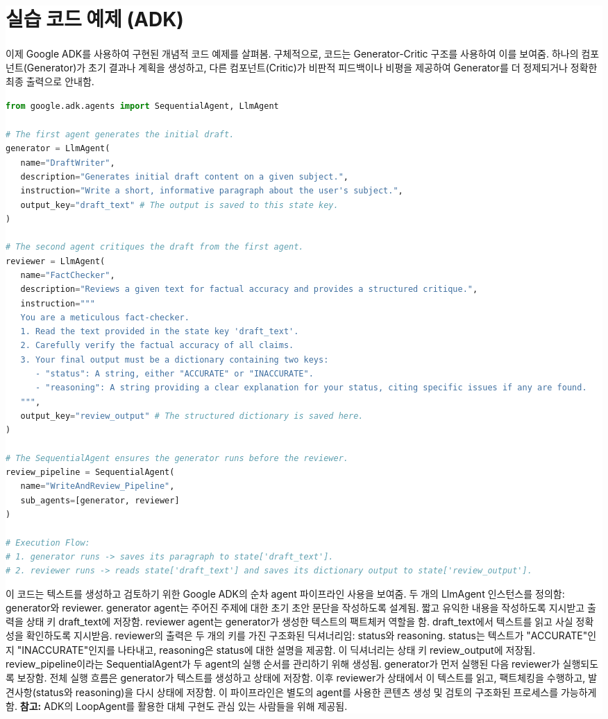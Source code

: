 # 실습 코드 예제 (ADK)

이제 Google ADK를 사용하여 구현된 개념적 코드 예제를 살펴봄. 구체적으로, 코드는 Generator-Critic 구조를 사용하여 이를 보여줌. 하나의 컴포넌트(Generator)가 초기 결과나 계획을 생성하고, 다른 컴포넌트(Critic)가 비판적 피드백이나 비평을 제공하여 Generator를 더 정제되거나 정확한 최종 출력으로 안내함.

```python
from google.adk.agents import SequentialAgent, LlmAgent

# The first agent generates the initial draft.
generator = LlmAgent(
   name="DraftWriter",
   description="Generates initial draft content on a given subject.",
   instruction="Write a short, informative paragraph about the user's subject.",
   output_key="draft_text" # The output is saved to this state key.
)

# The second agent critiques the draft from the first agent.
reviewer = LlmAgent(
   name="FactChecker",
   description="Reviews a given text for factual accuracy and provides a structured critique.",
   instruction="""
   You are a meticulous fact-checker.
   1. Read the text provided in the state key 'draft_text'.
   2. Carefully verify the factual accuracy of all claims.
   3. Your final output must be a dictionary containing two keys:
      - "status": A string, either "ACCURATE" or "INACCURATE".
      - "reasoning": A string providing a clear explanation for your status, citing specific issues if any are found.
   """,
   output_key="review_output" # The structured dictionary is saved here.
)

# The SequentialAgent ensures the generator runs before the reviewer.
review_pipeline = SequentialAgent(
   name="WriteAndReview_Pipeline",
   sub_agents=[generator, reviewer]
)

# Execution Flow:
# 1. generator runs -> saves its paragraph to state['draft_text'].
# 2. reviewer runs -> reads state['draft_text'] and saves its dictionary output to state['review_output'].
```

이 코드는 텍스트를 생성하고 검토하기 위한 Google ADK의 순차 agent 파이프라인 사용을 보여줌. 두 개의 LlmAgent 인스턴스를 정의함: generator와 reviewer. generator agent는 주어진 주제에 대한 초기 초안 문단을 작성하도록 설계됨. 짧고 유익한 내용을 작성하도록 지시받고 출력을 상태 키 draft_text에 저장함. reviewer agent는 generator가 생성한 텍스트의 팩트체커 역할을 함. draft_text에서 텍스트를 읽고 사실 정확성을 확인하도록 지시받음. reviewer의 출력은 두 개의 키를 가진 구조화된 딕셔너리임: status와 reasoning. status는 텍스트가 "ACCURATE"인지 "INACCURATE"인지를 나타내고, reasoning은 status에 대한 설명을 제공함. 이 딕셔너리는 상태 키 review_output에 저장됨. review_pipeline이라는 SequentialAgent가 두 agent의 실행 순서를 관리하기 위해 생성됨. generator가 먼저 실행된 다음 reviewer가 실행되도록 보장함. 전체 실행 흐름은 generator가 텍스트를 생성하고 상태에 저장함. 이후 reviewer가 상태에서 이 텍스트를 읽고, 팩트체킹을 수행하고, 발견사항(status와 reasoning)을 다시 상태에 저장함. 이 파이프라인은 별도의 agent를 사용한 콘텐츠 생성 및 검토의 구조화된 프로세스를 가능하게 함. **참고:** ADK의 LoopAgent를 활용한 대체 구현도 관심 있는 사람들을 위해 제공됨.
